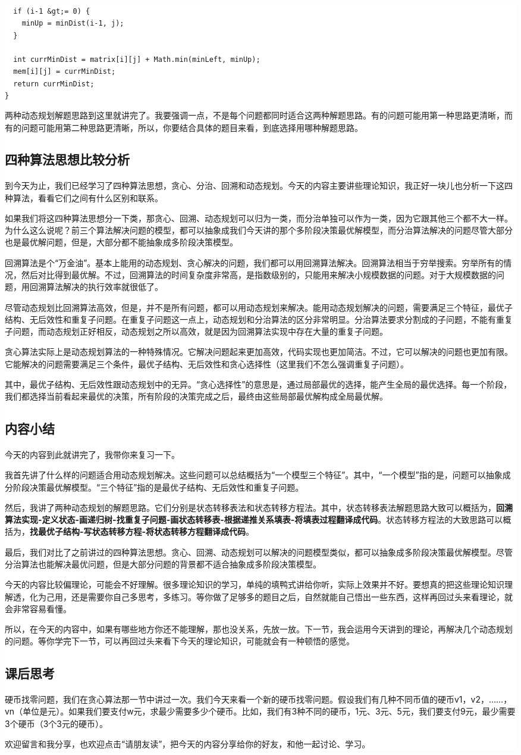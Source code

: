 ```
  if (i-1 &gt;= 0) {
    minUp = minDist(i-1, j);
  }
  
  int currMinDist = matrix[i][j] + Math.min(minLeft, minUp);
  mem[i][j] = currMinDist;
  return currMinDist;
}

```

两种动态规划解题思路到这里就讲完了。我要强调一点，不是每个问题都同时适合这两种解题思路。有的问题可能用第一种思路更清晰，而有的问题可能用第二种思路更清晰，所以，你要结合具体的题目来看，到底选择用哪种解题思路。

## 四种算法思想比较分析

到今天为止，我们已经学习了四种算法思想，贪心、分治、回溯和动态规划。今天的内容主要讲些理论知识，我正好一块儿也分析一下这四种算法，看看它们之间有什么区别和联系。

如果我们将这四种算法思想分一下类，那贪心、回溯、动态规划可以归为一类，而分治单独可以作为一类，因为它跟其他三个都不大一样。为什么这么说呢？前三个算法解决问题的模型，都可以抽象成我们今天讲的那个多阶段决策最优解模型，而分治算法解决的问题尽管大部分也是最优解问题，但是，大部分都不能抽象成多阶段决策模型。

回溯算法是个“万金油”。基本上能用的动态规划、贪心解决的问题，我们都可以用回溯算法解决。回溯算法相当于穷举搜索。穷举所有的情况，然后对比得到最优解。不过，回溯算法的时间复杂度非常高，是指数级别的，只能用来解决小规模数据的问题。对于大规模数据的问题，用回溯算法解决的执行效率就很低了。

尽管动态规划比回溯算法高效，但是，并不是所有问题，都可以用动态规划来解决。能用动态规划解决的问题，需要满足三个特征，最优子结构、无后效性和重复子问题。在重复子问题这一点上，动态规划和分治算法的区分非常明显。分治算法要求分割成的子问题，不能有重复子问题，而动态规划正好相反，动态规划之所以高效，就是因为回溯算法实现中存在大量的重复子问题。

贪心算法实际上是动态规划算法的一种特殊情况。它解决问题起来更加高效，代码实现也更加简洁。不过，它可以解决的问题也更加有限。它能解决的问题需要满足三个条件，最优子结构、无后效性和贪心选择性（这里我们不怎么强调重复子问题）。

其中，最优子结构、无后效性跟动态规划中的无异。“贪心选择性”的意思是，通过局部最优的选择，能产生全局的最优选择。每一个阶段，我们都选择当前看起来最优的决策，所有阶段的决策完成之后，最终由这些局部最优解构成全局最优解。

## 内容小结

今天的内容到此就讲完了，我带你来复习一下。

我首先讲了什么样的问题适合用动态规划解决。这些问题可以总结概括为“一个模型三个特征”。其中，“一个模型”指的是，问题可以抽象成分阶段决策最优解模型。“三个特征”指的是最优子结构、无后效性和重复子问题。

然后，我讲了两种动态规划的解题思路。它们分别是状态转移表法和状态转移方程法。其中，状态转移表法解题思路大致可以概括为，**回溯算法实现-定义状态-画递归树-找重复子问题-画状态转移表-根据递推关系填表-将填表过程翻译成代码**。状态转移方程法的大致思路可以概括为，**找最优子结构-写状态转移方程-将状态转移方程翻译成代码**。

最后，我们对比了之前讲过的四种算法思想。贪心、回溯、动态规划可以解决的问题模型类似，都可以抽象成多阶段决策最优解模型。尽管分治算法也能解决最优问题，但是大部分问题的背景都不适合抽象成多阶段决策模型。

今天的内容比较偏理论，可能会不好理解。很多理论知识的学习，单纯的填鸭式讲给你听，实际上效果并不好。要想真的把这些理论知识理解透，化为己用，还是需要你自己多思考，多练习。等你做了足够多的题目之后，自然就能自己悟出一些东西，这样再回过头来看理论，就会非常容易看懂。

所以，在今天的内容中，如果有哪些地方你还不能理解，那也没关系，先放一放。下一节，我会运用今天讲到的理论，再解决几个动态规划的问题。等你学完下一节，可以再回过头来看下今天的理论知识，可能就会有一种顿悟的感觉。

## 课后思考

硬币找零问题，我们在贪心算法那一节中讲过一次。我们今天来看一个新的硬币找零问题。假设我们有几种不同币值的硬币v1，v2，……，vn（单位是元）。如果我们要支付w元，求最少需要多少个硬币。比如，我们有3种不同的硬币，1元、3元、5元，我们要支付9元，最少需要3个硬币（3个3元的硬币）。

欢迎留言和我分享，也欢迎点击“请朋友读”，把今天的内容分享给你的好友，和他一起讨论、学习。
